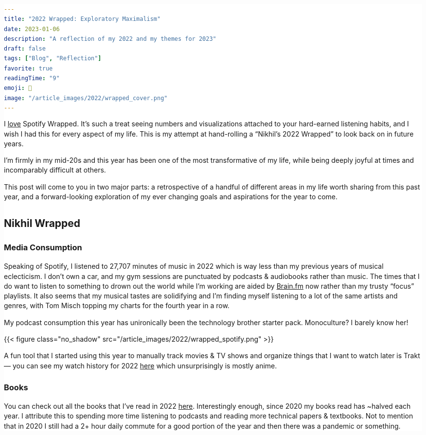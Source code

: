 ```yaml
---
title: "2022 Wrapped: Exploratory Maximalism"
date: 2023-01-06
description: "A reflection of my 2022 and my themes for 2023"
draft: false
tags: ["Blog", "Reflection"]
favorite: true
readingTime: "9"
emoji: 📅
image: "/article_images/2022/wrapped_cover.png"
---
```


I [love](https://twitter.com/nikhilthota/status/1598072010906927105) Spotify Wrapped. It’s such a treat seeing numbers and visualizations attached to your hard-earned listening habits, and I wish I had this for every aspect of my life. This is my attempt at hand-rolling a “Nikhil’s 2022 Wrapped” to look back on in future years.

I’m firmly in my mid-20s and this year has been one of the most transformative of my life, while being deeply joyful at times and incomparably difficult at others.

This post will come to you in two major parts: a retrospective of a handful of different areas in my life worth sharing from this past year, and a forward-looking exploration of my ever changing goals and aspirations for the year to come.

## Nikhil Wrapped

### Media Consumption

Speaking of Spotify, I listened to 27,707 minutes of music in 2022 which is way less than my previous years of musical eclecticism. I don’t own a car, and my gym sessions are punctuated by podcasts & audiobooks rather than music. The times that I do want to listen to something to drown out the world while I’m working are aided by [Brain.fm](https://my.brain.fm/?promotionCode=promo_1KC6DhDxyvLufNfyZ264p2Za&name=Your%20First%20Month%20of%20Brain.fm%20Pro%20for%20$1&displayCost=1.00&description=You%27ve%20been%20referred!%20Get%201%20Month%20of%20Brain.fm%20Pro%20for%20$1&targetPlan=Monthly) now rather than my trusty “focus” playlists. It also seems that my musical tastes are solidifying and I’m finding myself listening to a lot of the same artists and genres, with Tom Misch topping my charts for the fourth year in a row.

My podcast consumption this year has unironically been the technology brother starter pack. Monoculture? I barely know her!

{{< figure class="no_shadow" src="/article_images/2022/wrapped_spotify.png" >}}

A fun tool that I started using this year to manually track movies & TV shows and organize things that I want to watch later is Trakt — you can see my watch history for 2022 [here](https://trakt.tv/users/thota/history/all/added?end_at=2022-12-27T12%3A16%3A00-05%3A00&start_at=2022-01-01T12%3A16%3A00-05%3A00) which unsurprisingly is mostly anime.

### Books

You can check out all the books that I’ve read in 2022 [here](https://www.goodreads.com/review/list/36837307-nikhil-thota?read_at=2022). Interestingly enough, since 2020 my books read has ~halved each year. I attribute this to spending more time listening to podcasts and reading more technical papers & textbooks. Not to mention that in 2020 I still had a 2+ hour daily commute for a good portion of the year and then there was a pandemic or something.
